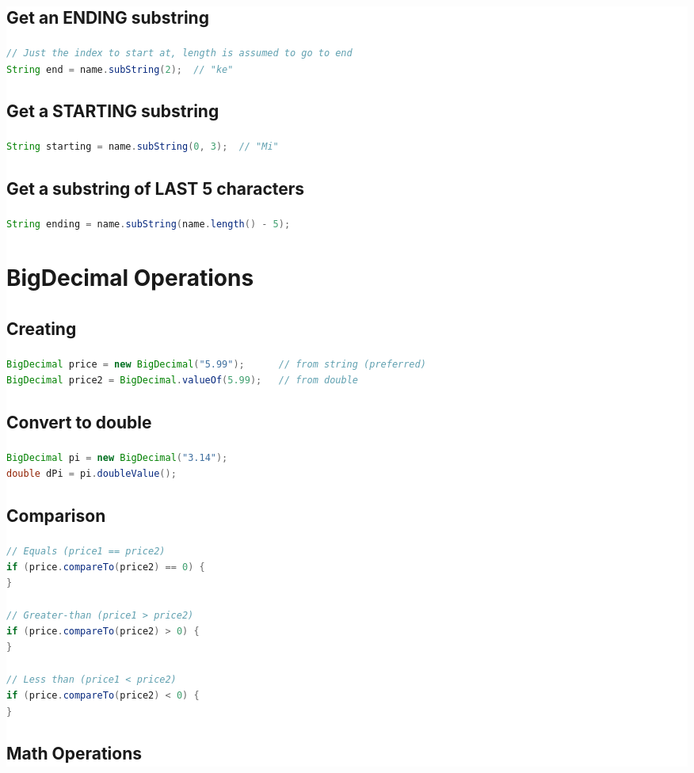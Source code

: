 ## Get an ENDING substring
```java
// Just the index to start at, length is assumed to go to end
String end = name.subString(2);  // "ke"
```

## Get a STARTING substring
```java
String starting = name.subString(0, 3);  // "Mi"
```

## Get a substring of LAST 5 characters
```java
String ending = name.subString(name.length() - 5);
```

<div style="break-after: page"></div>

# BigDecimal Operations

## Creating 
```java
BigDecimal price = new BigDecimal("5.99");      // from string (preferred)
BigDecimal price2 = BigDecimal.valueOf(5.99);   // from double
```

## Convert to double
```java
BigDecimal pi = new BigDecimal("3.14");
double dPi = pi.doubleValue();
```


## Comparison
```java
// Equals (price1 == price2)
if (price.compareTo(price2) == 0) {
}

// Greater-than (price1 > price2)
if (price.compareTo(price2) > 0) {
}

// Less than (price1 < price2)
if (price.compareTo(price2) < 0) {
}
```

## Math Operations

